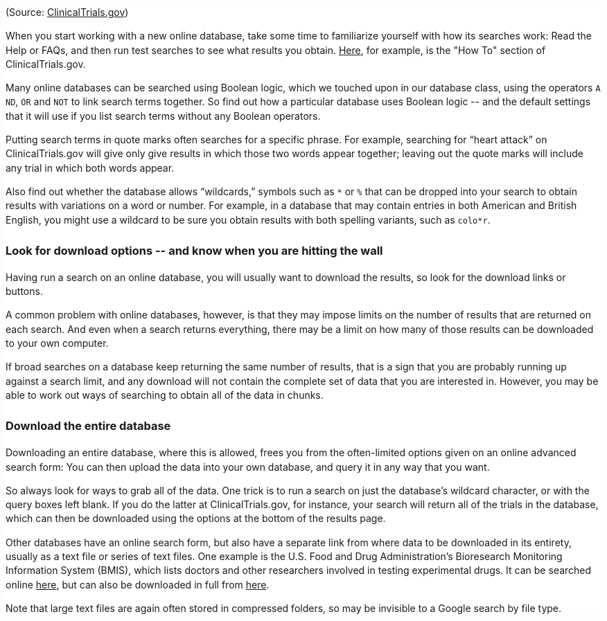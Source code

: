 (Source: [ClinicalTrials.gov](http://clinicaltrials.gov/ct2/search/advanced))

When you start working with a new online database, take some time to familiarize yourself with how its searches work: Read the Help or FAQs, and then run test searches to see what results you obtain. [Here](http://clinicaltrials.gov/ct2/help/how-find/index), for example, is the "How To" section of ClinicalTrials.gov.

Many online databases can be searched using Boolean logic, which we touched upon in our database class, using the operators `AND`, `OR` and `NOT` to link search terms together. So find out how a particular database uses Boolean logic -- and the default settings that it will use if you list search terms without any Boolean operators.

Putting search terms in quote marks often searches for a specific phrase. For example, searching for “heart attack” on ClinicalTrials.gov will give only give results in which those two words appear together; leaving out the quote marks will include any trial in which both words appear.

Also find out whether the database allows “wildcards,” symbols such as `*` or `%` that can be dropped into your search to obtain results with variations on a word or number. For example, in a database that may contain entries in both American and British English, you might use a wildcard to be sure you obtain results with both spelling variants, such as `colo*r`.

### Look for download options -- and know when you are hitting the wall

Having run a search on an online database, you will usually want to download the results, so look for the download links or buttons.

A common problem with online databases, however, is that they may impose limits on the number of results that are returned on each search. And even when a search returns everything, there may be a limit on how many of those results can be downloaded to your own computer.

If broad searches on a database keep returning the same number of results, that is a sign that you are probably running up against a search limit, and any download will not contain the complete set of data that you are interested in. However, you may be able to work out ways of searching to obtain all of the data in chunks.

### Download the entire database

Downloading an entire database, where this is allowed, frees you from the often-limited options given on an online advanced search form: You can then upload the data into your own database, and query it in any way that you want.

So always look for ways to grab all of the data. One trick is to run a search on just the database’s wildcard character, or with the query boxes left blank. If you do the latter at ClinicalTrials.gov, for instance, your search will return all of the trials in the database, which can then be downloaded using the options at the bottom of the results page.

Other databases have an online search form, but also have a separate link from where data to be downloaded in its entirety, usually as a text file or series of text files. One example is the U.S. Food and Drug Administration’s Bioresearch Monitoring Information System (BMIS), which lists doctors and other researchers involved in testing experimental drugs. It can be searched online [here](http://www.accessdata.fda.gov/scripts/cder/BMIS/index.cfm?fuseaction=Search.ShowAdvancedSearchForm), but can also be downloaded in full from [here](http://www.fda.gov/Drugs/InformationOnDrugs/ucm135162.htm).

Note that large text files are again often stored in compressed folders, so may be invisible to a Google search by file type.
